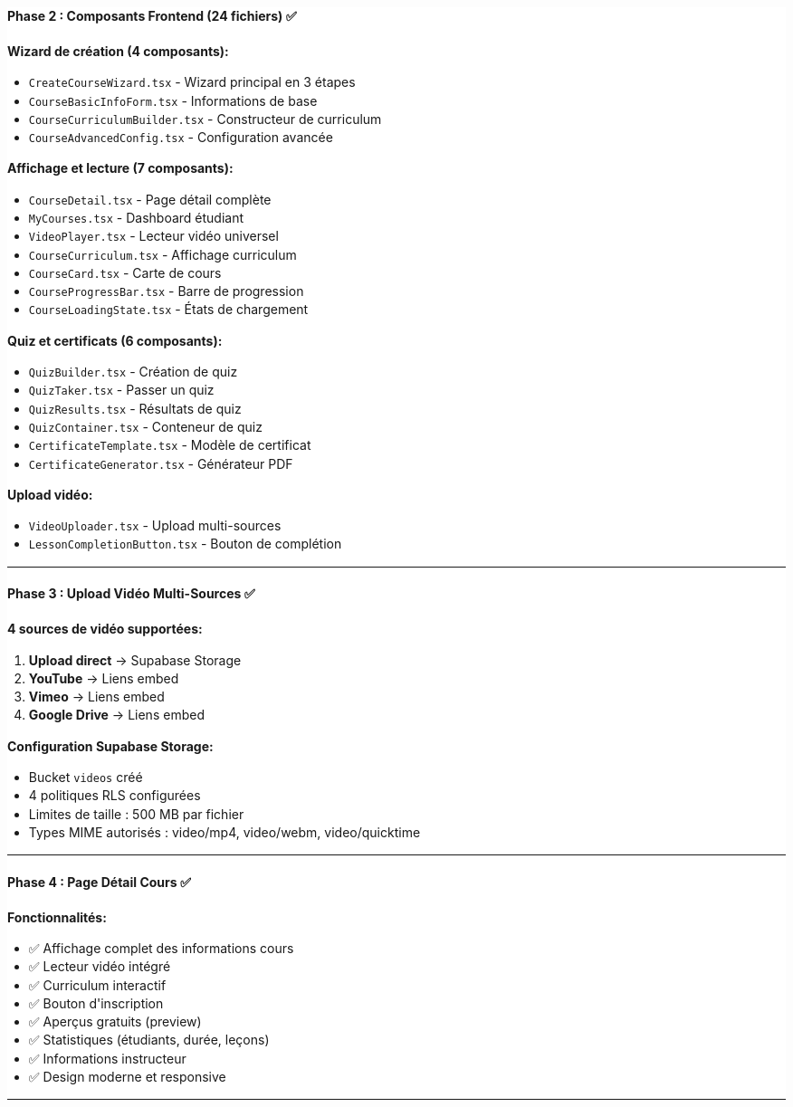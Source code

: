
#### Phase 2 : Composants Frontend (24 fichiers) ✅

**Wizard de création (4 composants):**
- `CreateCourseWizard.tsx` - Wizard principal en 3 étapes
- `CourseBasicInfoForm.tsx` - Informations de base
- `CourseCurriculumBuilder.tsx` - Constructeur de curriculum
- `CourseAdvancedConfig.tsx` - Configuration avancée

**Affichage et lecture (7 composants):**
- `CourseDetail.tsx` - Page détail complète
- `MyCourses.tsx` - Dashboard étudiant
- `VideoPlayer.tsx` - Lecteur vidéo universel
- `CourseCurriculum.tsx` - Affichage curriculum
- `CourseCard.tsx` - Carte de cours
- `CourseProgressBar.tsx` - Barre de progression
- `CourseLoadingState.tsx` - États de chargement

**Quiz et certificats (6 composants):**
- `QuizBuilder.tsx` - Création de quiz
- `QuizTaker.tsx` - Passer un quiz
- `QuizResults.tsx` - Résultats de quiz
- `QuizContainer.tsx` - Conteneur de quiz
- `CertificateTemplate.tsx` - Modèle de certificat
- `CertificateGenerator.tsx` - Générateur PDF

**Upload vidéo:**
- `VideoUploader.tsx` - Upload multi-sources
- `LessonCompletionButton.tsx` - Bouton de complétion

---

#### Phase 3 : Upload Vidéo Multi-Sources ✅

**4 sources de vidéo supportées:**
1. **Upload direct** → Supabase Storage
2. **YouTube** → Liens embed
3. **Vimeo** → Liens embed
4. **Google Drive** → Liens embed

**Configuration Supabase Storage:**
- Bucket `videos` créé
- 4 politiques RLS configurées
- Limites de taille : 500 MB par fichier
- Types MIME autorisés : video/mp4, video/webm, video/quicktime

---

#### Phase 4 : Page Détail Cours ✅

**Fonctionnalités:**
- ✅ Affichage complet des informations cours
- ✅ Lecteur vidéo intégré
- ✅ Curriculum interactif
- ✅ Bouton d'inscription
- ✅ Aperçus gratuits (preview)
- ✅ Statistiques (étudiants, durée, leçons)
- ✅ Informations instructeur
- ✅ Design moderne et responsive

---